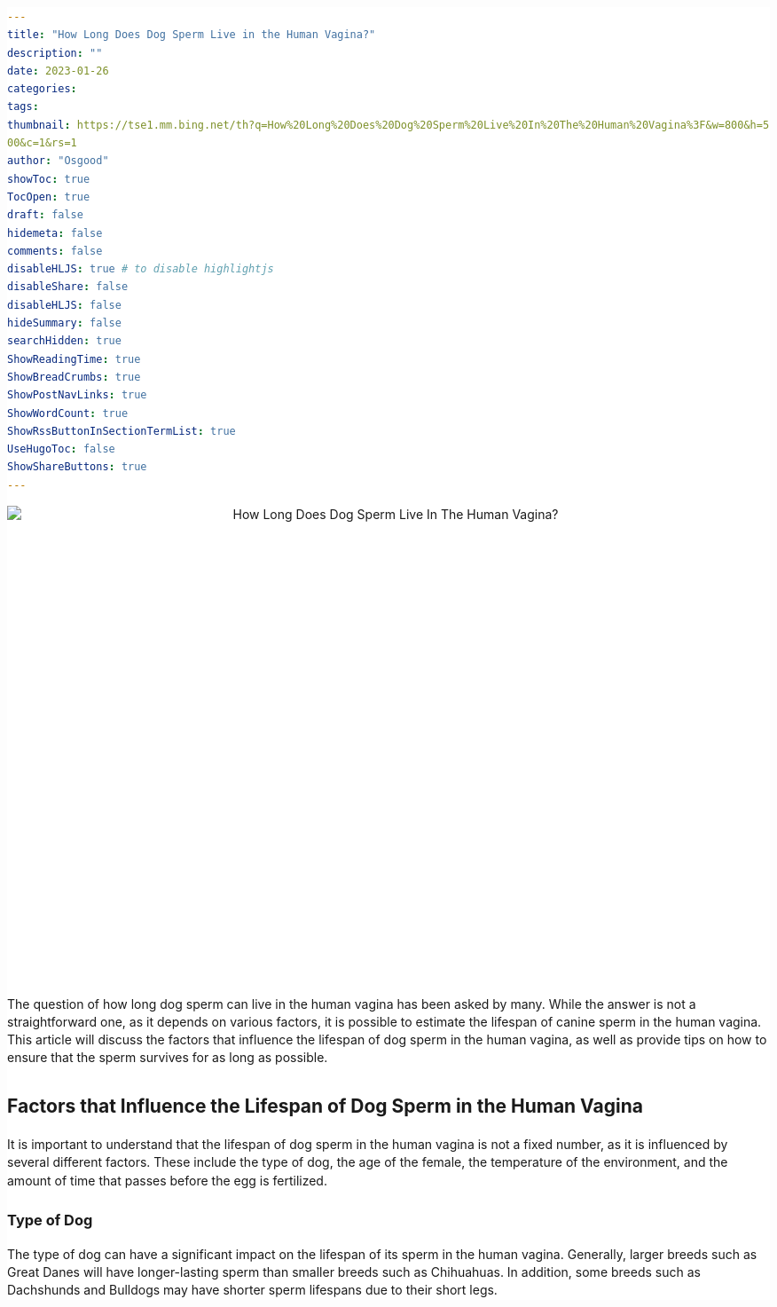 ```yaml
---
title: "How Long Does Dog Sperm Live in the Human Vagina?"
description: ""
date: 2023-01-26
categories: 
tags: 
thumbnail: https://tse1.mm.bing.net/th?q=How%20Long%20Does%20Dog%20Sperm%20Live%20In%20The%20Human%20Vagina%3F&w=800&h=500&c=1&rs=1
author: "Osgood"
showToc: true
TocOpen: true
draft: false
hidemeta: false
comments: false
disableHLJS: true # to disable highlightjs
disableShare: false
disableHLJS: false
hideSummary: false
searchHidden: true
ShowReadingTime: true
ShowBreadCrumbs: true
ShowPostNavLinks: true
ShowWordCount: true
ShowRssButtonInSectionTermList: true
UseHugoToc: false
ShowShareButtons: true
---
```


<center>
	<img src="https://tse1.mm.bing.net/th?q=How%20Long%20Does%20Dog%20Sperm%20Live%20In%20The%20Human%20Vagina%3F&w=800&h=500&c=1&rs=1" alt="How Long Does Dog Sperm Live In The Human Vagina?" width="800" height="500" style="display: block; width: 100%; height: auto">
</center>

The question of how long dog sperm can live in the human vagina has been asked by many. While the answer is not a straightforward one, as it depends on various factors, it is possible to estimate the lifespan of canine sperm in the human vagina. This article will discuss the factors that influence the lifespan of dog sperm in the human vagina, as well as provide tips on how to ensure that the sperm survives for as long as possible. 

<h2>Factors that Influence the Lifespan of Dog Sperm in the Human Vagina</h2>

It is important to understand that the lifespan of dog sperm in the human vagina is not a fixed number, as it is influenced by several different factors. These include the type of dog, the age of the female, the temperature of the environment, and the amount of time that passes before the egg is fertilized. 

<h3>Type of Dog</h3>

The type of dog can have a significant impact on the lifespan of its sperm in the human vagina. Generally, larger breeds such as Great Danes will have longer-lasting sperm than smaller breeds such as Chihuahuas. In addition, some breeds such as Dachshunds and Bulldogs may have shorter sperm lifespans due to their short legs. 
